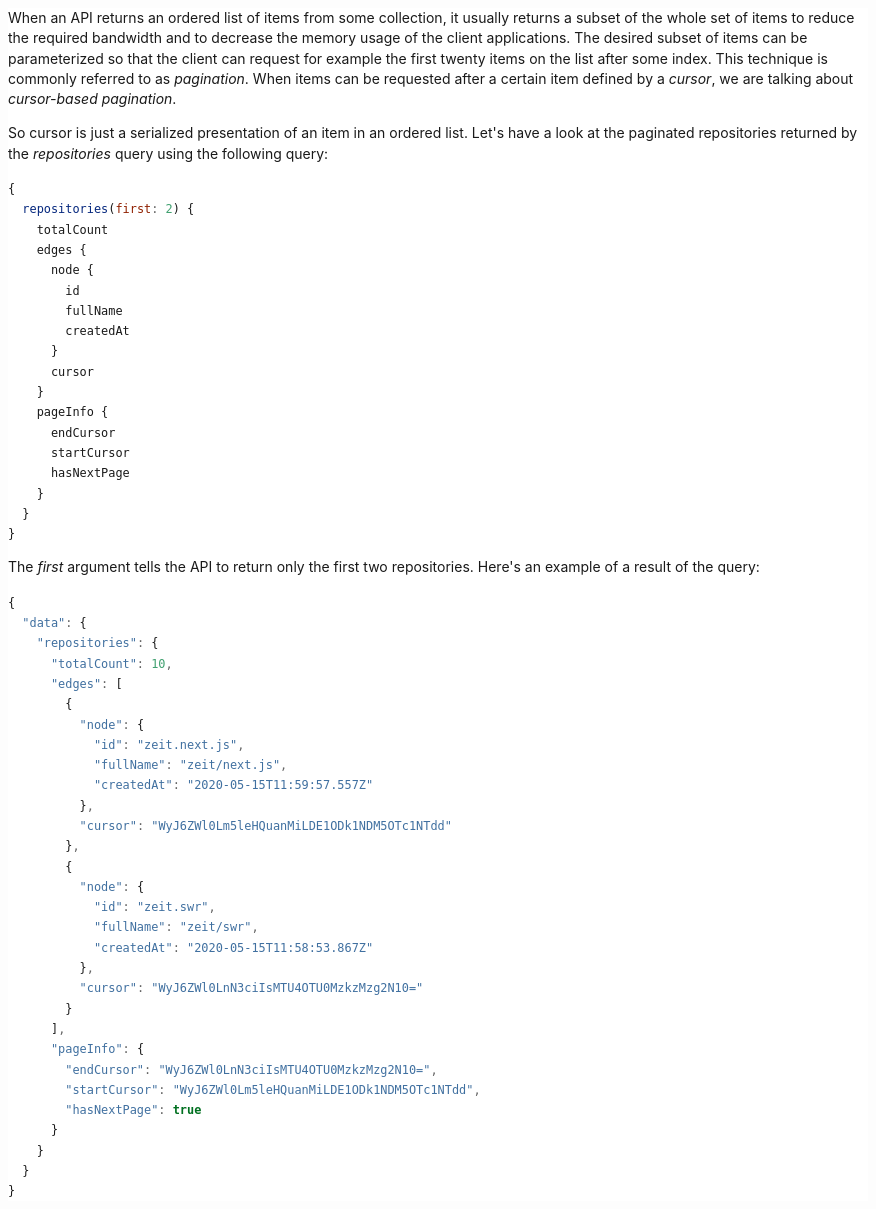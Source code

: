 When an API returns an ordered list of items from some collection, it usually returns a subset of the whole set of items to reduce the required bandwidth and to decrease the memory usage of the client applications. The desired subset of items can be parameterized so that the client can request for example the first twenty items on the list after some index. This technique is commonly referred to as <i>pagination</i>. When items can be requested after a certain item defined by a <i>cursor</i>, we are talking about <i>cursor-based pagination</i>.

So cursor is just a serialized presentation of an item in an ordered list. Let's have a look at the paginated repositories returned by the <em>repositories</em> query using the following query:

```javascript
{
  repositories(first: 2) {
    totalCount
    edges {
      node {
        id
        fullName
        createdAt
      }
      cursor
    }
    pageInfo {
      endCursor
      startCursor
      hasNextPage
    }
  }
}
```

The <em>first</em> argument tells the API to return only the first two repositories. Here's an example of a result of the query:

```javascript
{
  "data": {
    "repositories": {
      "totalCount": 10,
      "edges": [
        {
          "node": {
            "id": "zeit.next.js",
            "fullName": "zeit/next.js",
            "createdAt": "2020-05-15T11:59:57.557Z"
          },
          "cursor": "WyJ6ZWl0Lm5leHQuanMiLDE1ODk1NDM5OTc1NTdd"
        },
        {
          "node": {
            "id": "zeit.swr",
            "fullName": "zeit/swr",
            "createdAt": "2020-05-15T11:58:53.867Z"
          },
          "cursor": "WyJ6ZWl0LnN3ciIsMTU4OTU0MzkzMzg2N10="
        }
      ],
      "pageInfo": {
        "endCursor": "WyJ6ZWl0LnN3ciIsMTU4OTU0MzkzMzg2N10=",
        "startCursor": "WyJ6ZWl0Lm5leHQuanMiLDE1ODk1NDM5OTc1NTdd",
        "hasNextPage": true
      }
    }
  }
}
```
